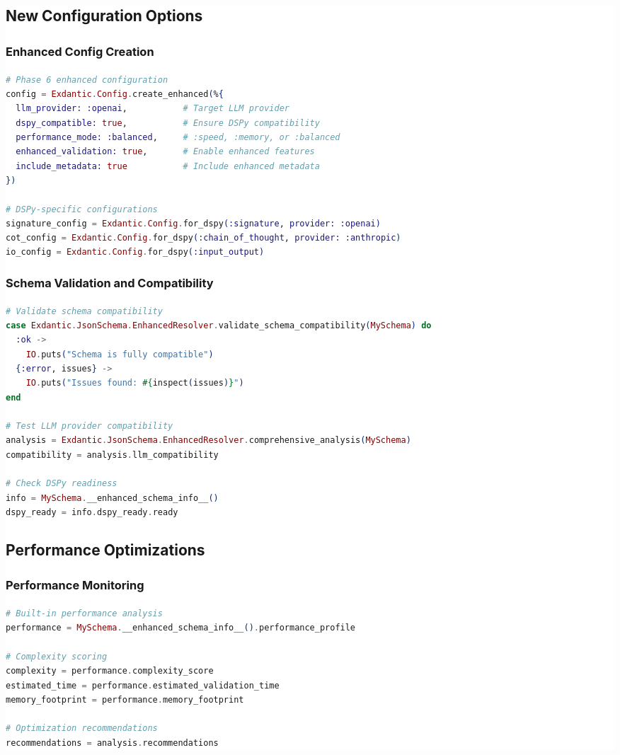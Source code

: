 ## New Configuration Options

### Enhanced Config Creation

```elixir
# Phase 6 enhanced configuration
config = Exdantic.Config.create_enhanced(%{
  llm_provider: :openai,           # Target LLM provider
  dspy_compatible: true,           # Ensure DSPy compatibility
  performance_mode: :balanced,     # :speed, :memory, or :balanced
  enhanced_validation: true,       # Enable enhanced features
  include_metadata: true           # Include enhanced metadata
})

# DSPy-specific configurations
signature_config = Exdantic.Config.for_dspy(:signature, provider: :openai)
cot_config = Exdantic.Config.for_dspy(:chain_of_thought, provider: :anthropic)
io_config = Exdantic.Config.for_dspy(:input_output)
```

### Schema Validation and Compatibility

```elixir
# Validate schema compatibility
case Exdantic.JsonSchema.EnhancedResolver.validate_schema_compatibility(MySchema) do
  :ok -> 
    IO.puts("Schema is fully compatible")
  {:error, issues} -> 
    IO.puts("Issues found: #{inspect(issues)}")
end

# Test LLM provider compatibility
analysis = Exdantic.JsonSchema.EnhancedResolver.comprehensive_analysis(MySchema)
compatibility = analysis.llm_compatibility

# Check DSPy readiness
info = MySchema.__enhanced_schema_info__()
dspy_ready = info.dspy_ready.ready
```

## Performance Optimizations

### Performance Monitoring

```elixir
# Built-in performance analysis
performance = MySchema.__enhanced_schema_info__().performance_profile

# Complexity scoring
complexity = performance.complexity_score
estimated_time = performance.estimated_validation_time
memory_footprint = performance.memory_footprint

# Optimization recommendations
recommendations = analysis.recommendations
```
